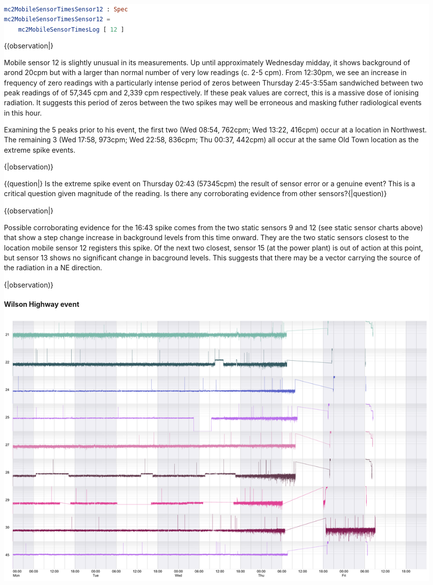 ```elm {l=hidden}
mc2MobileSensorTimesSensor12 : Spec
mc2MobileSensorTimesSensor12 =
    mc2MobileSensorTimesLog [ 12 ]
```

{(observation|}

Mobile sensor 12 is slightly unusual in its measurements. Up until approximately Wednesday midday, it shows background of arond 20cpm but with a larger than normal number of very low readings (c. 2-5 cpm). From 12:30pm, we see an increase in frequency of zero readings with a particularly intense period of zeros between Thursday 2:45-3:55am sandwiched between two peak readings of of 57,345 cpm and 2,339 cpm respectively. If these peak values are correct, this is a massive dose of ionising radiation. It suggests this period of zeros between the two spikes may well be erroneous and masking futher radiological events in this hour.

Examining the 5 peaks prior to his event, the first two (Wed 08:54, 762cpm; Wed 13:22, 416cpm) occur at a location in Northwest. The remaining 3 (Wed 17:58, 973cpm; Wed 22:58, 836cpm; Thu 00:37, 442cpm) all occur at the same Old Town location as the extreme spike events.

{|observation)}

{(question|} Is the extreme spike event on Thursday 02:43 (57345cpm) the result of sensor error or a genuine event? This is a critical question given magnitude of the reading. Is there any corroborating evidence from other sensors?{|question)}

{(observation|}

Possible corroborating evidence for the 16:43 spike comes from the two static sensors 9 and 12 (see static sensor charts above) that show a step change increase in background levels from this time onward. They are the two static sensors closest to the location mobile sensor 12 registers this spike. Of the next two closest, sensor 15 (at the power plant) is out of action at this point, but sensor 13 shows no significant change in bacground levels. This suggests that there may be a vector carrying the source of the radiation in a NE direction.

{|observation)}

#### Wilson Highway event

![Mobile sensors Wilson Highway](images/mc2MobileWilson.png)
